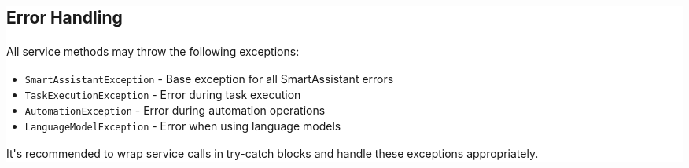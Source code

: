 ## Error Handling

All service methods may throw the following exceptions:

- `SmartAssistantException` - Base exception for all SmartAssistant errors
- `TaskExecutionException` - Error during task execution
- `AutomationException` - Error during automation operations
- `LanguageModelException` - Error when using language models

It's recommended to wrap service calls in try-catch blocks and handle these exceptions appropriately.
